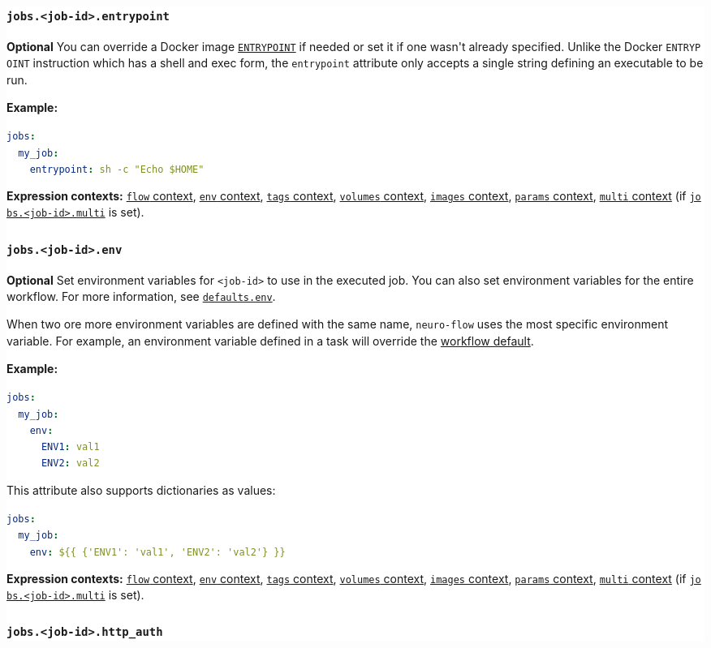 ### `jobs.<job-id>.entrypoint`

**Optional** You can override a Docker image [`ENTRYPOINT`](https://docs.docker.com/engine/reference/builder/#entrypoint) if needed or set it if one wasn't already specified. Unlike the Docker `ENTRYPOINT` instruction which has a shell and exec form, the `entrypoint` attribute only accepts a single string defining an executable to be run.

**Example:**

```yaml
jobs:
  my_job:
    entrypoint: sh -c "Echo $HOME"
```

**Expression contexts:** [`flow` context](live-contexts.md#flow-context), [`env` context](live-contexts.md#env-context), [`tags` context](live-contexts.md#tags-context), [`volumes` context](live-contexts.md#volumes-context), [`images` context](live-contexts.md#images-context), [`params` context](live-contexts.md#params-context), [`multi` context](live-contexts.md#multi-context) (if [`jobs.<job-id>.multi`](live-workflow-syntax.md#jobs-less-than-job-id-greater-than-multi) is set).

### `jobs.<job-id>.env` <a href="#jobs-job-id-env" id="jobs-job-id-env"></a>

**Optional** Set environment variables for `<job-id>` to use in the executed job. You can also set environment variables for the entire workflow. For more information, see [`defaults.env`](live-workflow-syntax.md#defaults-env).

When two ore more environment variables are defined with the same name, `neuro-flow` uses the most specific environment variable. For example, an environment variable defined in a task will override the [workflow default](live-workflow-syntax.md#defaults-env).

**Example:**

```yaml
jobs:
  my_job:
    env:
      ENV1: val1
      ENV2: val2
```

This attribute also supports dictionaries as values:

```yaml
jobs:
  my_job:
    env: ${{ {'ENV1': 'val1', 'ENV2': 'val2'} }}
```

**Expression contexts:** [`flow` context](live-contexts.md#flow-context), [`env` context](live-contexts.md#env-context), [`tags` context](live-contexts.md#tags-context), [`volumes` context](live-contexts.md#volumes-context), [`images` context](live-contexts.md#images-context), [`params` context](live-contexts.md#params-context), [`multi` context](live-contexts.md#multi-context) (if [`jobs.<job-id>.multi`](live-workflow-syntax.md#jobs-less-than-job-id-greater-than-multi) is set).

### `jobs.<job-id>.http_auth`
